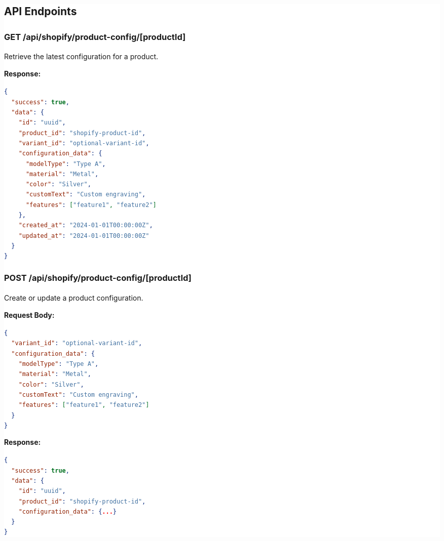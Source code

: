 ## API Endpoints

### GET /api/shopify/product-config/[productId]
Retrieve the latest configuration for a product.

**Response:**
```json
{
  "success": true,
  "data": {
    "id": "uuid",
    "product_id": "shopify-product-id",
    "variant_id": "optional-variant-id",
    "configuration_data": {
      "modelType": "Type A",
      "material": "Metal",
      "color": "Silver",
      "customText": "Custom engraving",
      "features": ["feature1", "feature2"]
    },
    "created_at": "2024-01-01T00:00:00Z",
    "updated_at": "2024-01-01T00:00:00Z"
  }
}
```

### POST /api/shopify/product-config/[productId]
Create or update a product configuration.

**Request Body:**
```json
{
  "variant_id": "optional-variant-id",
  "configuration_data": {
    "modelType": "Type A",
    "material": "Metal",
    "color": "Silver",
    "customText": "Custom engraving",
    "features": ["feature1", "feature2"]
  }
}
```

**Response:**
```json
{
  "success": true,
  "data": {
    "id": "uuid",
    "product_id": "shopify-product-id",
    "configuration_data": {...}
  }
}
```
